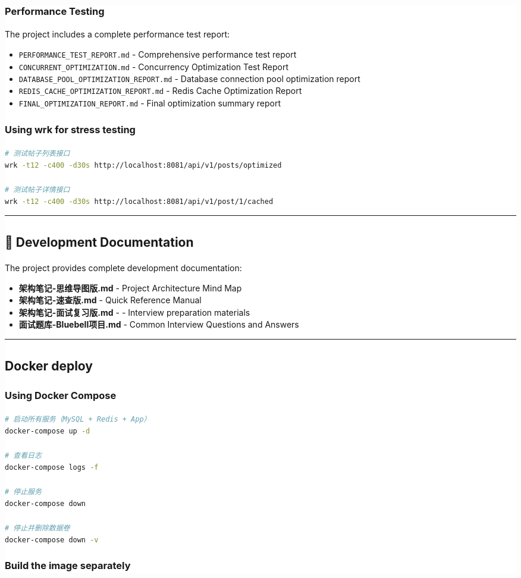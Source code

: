 ### Performance Testing

The project includes a complete performance test report:

- `PERFORMANCE_TEST_REPORT.md` - Comprehensive performance test report
- `CONCURRENT_OPTIMIZATION.md` - Concurrency Optimization Test Report
- `DATABASE_POOL_OPTIMIZATION_REPORT.md` - Database connection pool optimization report
- `REDIS_CACHE_OPTIMIZATION_REPORT.md` - Redis Cache Optimization Report
- `FINAL_OPTIMIZATION_REPORT.md` - Final optimization summary report

### Using wrk for stress testing

```bash
# 测试帖子列表接口
wrk -t12 -c400 -d30s http://localhost:8081/api/v1/posts/optimized

# 测试帖子详情接口
wrk -t12 -c400 -d30s http://localhost:8081/api/v1/post/1/cached
```

---

## 📝 Development Documentation

The project provides complete development documentation:

- **架构笔记-思维导图版.md** - Project Architecture Mind Map
- **架构笔记-速查版.md** - Quick Reference Manual
- **架构笔记-面试复习版.md** - - Interview preparation materials
- **面试题库-Bluebell项目.md** - Common Interview Questions and Answers

---

##  Docker deploy

### Using Docker Compose

```bash
# 启动所有服务（MySQL + Redis + App）
docker-compose up -d

# 查看日志
docker-compose logs -f

# 停止服务
docker-compose down

# 停止并删除数据卷
docker-compose down -v
```

### Build the image separately
